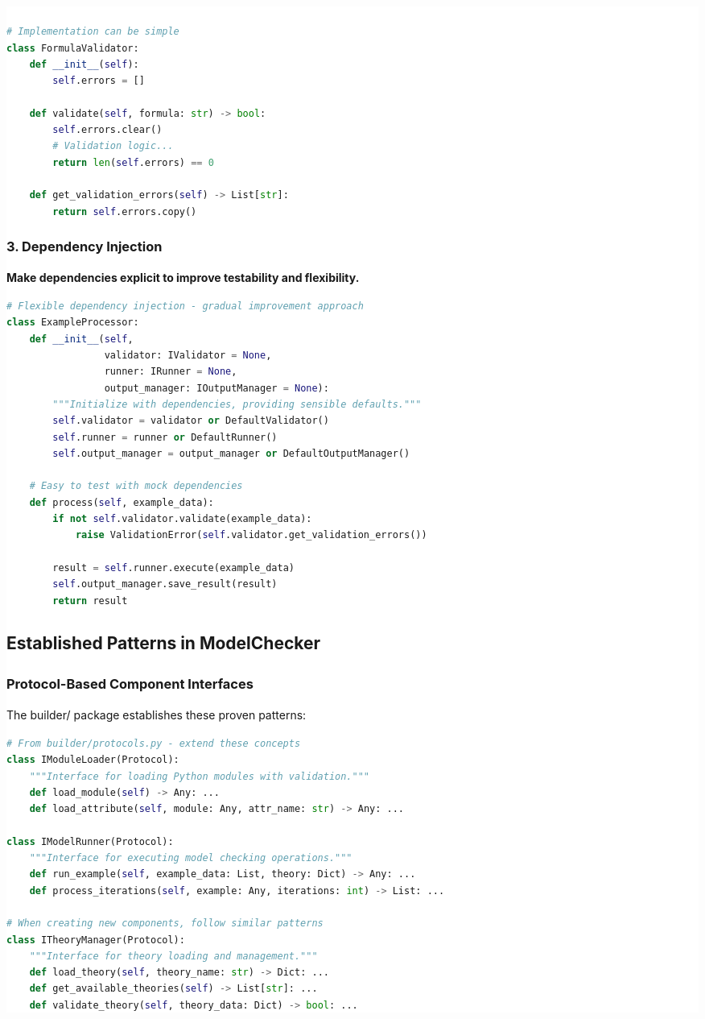 ```python

# Implementation can be simple
class FormulaValidator:
    def __init__(self):
        self.errors = []
    
    def validate(self, formula: str) -> bool:
        self.errors.clear()
        # Validation logic...
        return len(self.errors) == 0
    
    def get_validation_errors(self) -> List[str]:
        return self.errors.copy()
```

### 3. Dependency Injection
**Make dependencies explicit to improve testability and flexibility.**

```python
# Flexible dependency injection - gradual improvement approach
class ExampleProcessor:
    def __init__(self, 
                 validator: IValidator = None,
                 runner: IRunner = None,
                 output_manager: IOutputManager = None):
        """Initialize with dependencies, providing sensible defaults."""
        self.validator = validator or DefaultValidator()
        self.runner = runner or DefaultRunner()  
        self.output_manager = output_manager or DefaultOutputManager()
    
    # Easy to test with mock dependencies
    def process(self, example_data):
        if not self.validator.validate(example_data):
            raise ValidationError(self.validator.get_validation_errors())
        
        result = self.runner.execute(example_data)
        self.output_manager.save_result(result)
        return result
```

## Established Patterns in ModelChecker

### Protocol-Based Component Interfaces

The builder/ package establishes these proven patterns:

```python
# From builder/protocols.py - extend these concepts
class IModuleLoader(Protocol):
    """Interface for loading Python modules with validation."""
    def load_module(self) -> Any: ...
    def load_attribute(self, module: Any, attr_name: str) -> Any: ...

class IModelRunner(Protocol):
    """Interface for executing model checking operations."""
    def run_example(self, example_data: List, theory: Dict) -> Any: ...
    def process_iterations(self, example: Any, iterations: int) -> List: ...

# When creating new components, follow similar patterns
class ITheoryManager(Protocol):
    """Interface for theory loading and management."""
    def load_theory(self, theory_name: str) -> Dict: ...
    def get_available_theories(self) -> List[str]: ...
    def validate_theory(self, theory_data: Dict) -> bool: ...
```